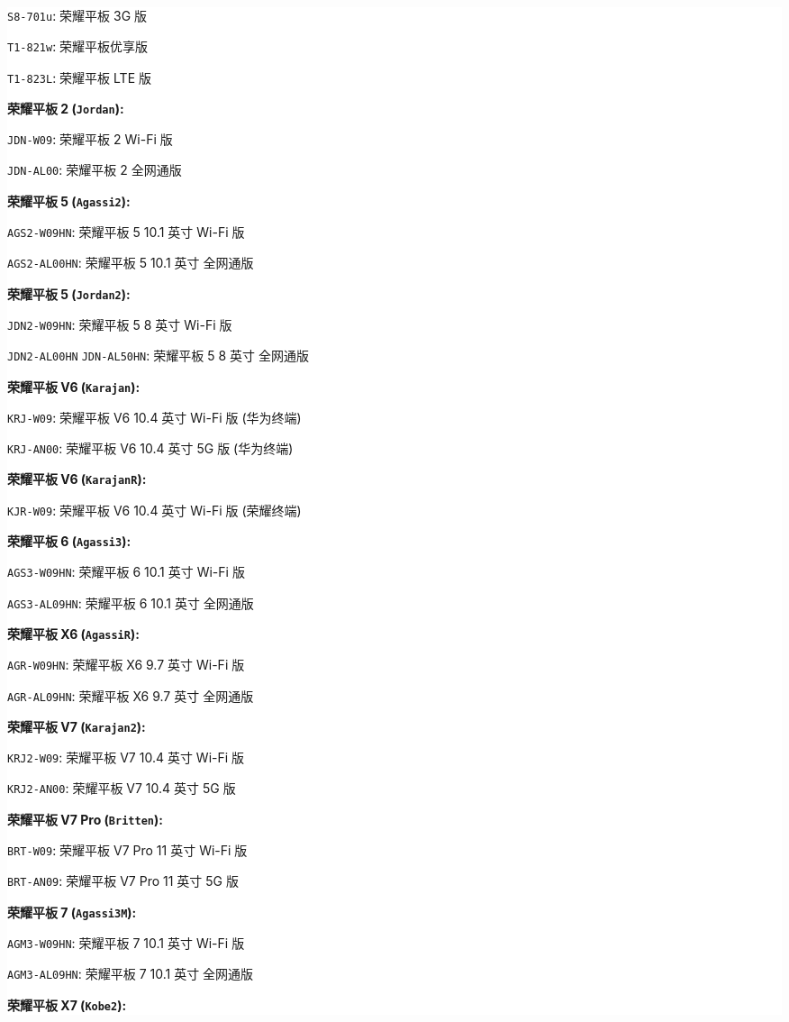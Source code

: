 `S8-701u`: 荣耀平板 3G 版

`T1-821w`: 荣耀平板优享版

`T1-823L`: 荣耀平板 LTE 版

**荣耀平板 2 (`Jordan`):**

`JDN-W09`: 荣耀平板 2 Wi-Fi 版

`JDN-AL00`: 荣耀平板 2 全网通版

**荣耀平板 5 (`Agassi2`):**

`AGS2-W09HN`: 荣耀平板 5 10.1 英寸 Wi-Fi 版

`AGS2-AL00HN`: 荣耀平板 5 10.1 英寸 全网通版

**荣耀平板 5 (`Jordan2`):**

`JDN2-W09HN`: 荣耀平板 5 8 英寸 Wi-Fi 版

`JDN2-AL00HN` `JDN-AL50HN`: 荣耀平板 5 8 英寸 全网通版

**荣耀平板 V6 (`Karajan`):**

`KRJ-W09`: 荣耀平板 V6 10.4 英寸 Wi-Fi 版 (华为终端)

`KRJ-AN00`: 荣耀平板 V6 10.4 英寸 5G 版 (华为终端)

**荣耀平板 V6 (`KarajanR`):**

`KJR-W09`: 荣耀平板 V6 10.4 英寸 Wi-Fi 版 (荣耀终端)

**荣耀平板 6 (`Agassi3`):**

`AGS3-W09HN`: 荣耀平板 6 10.1 英寸 Wi-Fi 版

`AGS3-AL09HN`: 荣耀平板 6 10.1 英寸 全网通版

**荣耀平板 X6 (`AgassiR`):**

`AGR-W09HN`: 荣耀平板 X6 9.7 英寸 Wi-Fi 版

`AGR-AL09HN`: 荣耀平板 X6 9.7 英寸 全网通版

**荣耀平板 V7 (`Karajan2`):**

`KRJ2-W09`: 荣耀平板 V7 10.4 英寸 Wi-Fi 版

`KRJ2-AN00`: 荣耀平板 V7 10.4 英寸 5G 版

**荣耀平板 V7 Pro (`Britten`):**

`BRT-W09`: 荣耀平板 V7 Pro 11 英寸 Wi-Fi 版

`BRT-AN09`: 荣耀平板 V7 Pro 11 英寸 5G 版

**荣耀平板 7 (`Agassi3M`):**

`AGM3-W09HN`: 荣耀平板 7 10.1 英寸 Wi-Fi 版

`AGM3-AL09HN`: 荣耀平板 7 10.1 英寸 全网通版

**荣耀平板 X7 (`Kobe2`):**
